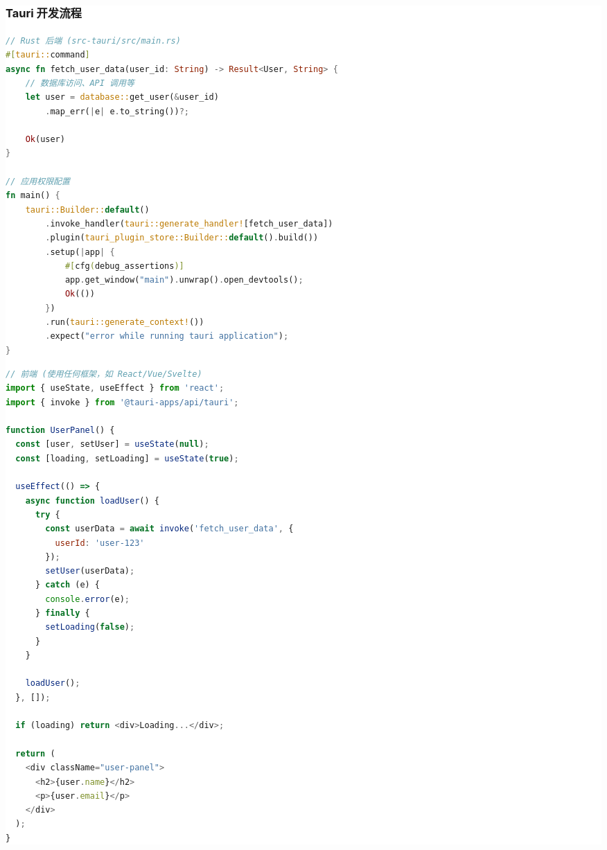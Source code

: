 ### Tauri 开发流程

```rust
// Rust 后端 (src-tauri/src/main.rs)
#[tauri::command]
async fn fetch_user_data(user_id: String) -> Result<User, String> {
    // 数据库访问、API 调用等
    let user = database::get_user(&user_id)
        .map_err(|e| e.to_string())?;
    
    Ok(user)
}

// 应用权限配置
fn main() {
    tauri::Builder::default()
        .invoke_handler(tauri::generate_handler![fetch_user_data])
        .plugin(tauri_plugin_store::Builder::default().build())
        .setup(|app| {
            #[cfg(debug_assertions)]
            app.get_window("main").unwrap().open_devtools();
            Ok(())
        })
        .run(tauri::generate_context!())
        .expect("error while running tauri application");
}
```

```javascript
// 前端 (使用任何框架，如 React/Vue/Svelte)
import { useState, useEffect } from 'react';
import { invoke } from '@tauri-apps/api/tauri';

function UserPanel() {
  const [user, setUser] = useState(null);
  const [loading, setLoading] = useState(true);
  
  useEffect(() => {
    async function loadUser() {
      try {
        const userData = await invoke('fetch_user_data', { 
          userId: 'user-123' 
        });
        setUser(userData);
      } catch (e) {
        console.error(e);
      } finally {
        setLoading(false);
      }
    }
    
    loadUser();
  }, []);
  
  if (loading) return <div>Loading...</div>;
  
  return (
    <div className="user-panel">
      <h2>{user.name}</h2>
      <p>{user.email}</p>
    </div>
  );
}
```
